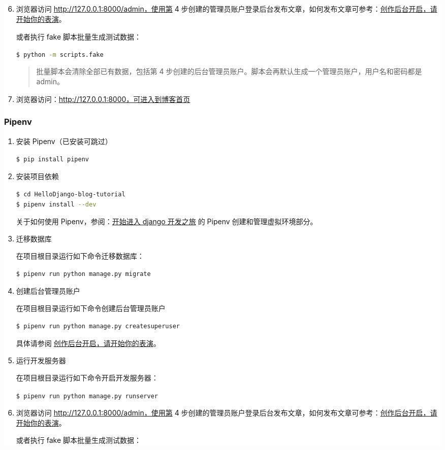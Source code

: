 6. 浏览器访问 http://127.0.0.1:8000/admin，使用第 4 步创建的管理员账户登录后台发布文章，如何发布文章可参考：[创作后台开启，请开始你的表演](https://www.zmrenwu.com/courses/hellodjango-blog-tutorial/materials/65/)。

   或者执行 fake 脚本批量生成测试数据：

   ```bash
   $ python -m scripts.fake
   ```

   > 批量脚本会清除全部已有数据，包括第 4 步创建的后台管理员账户。脚本会再默认生成一个管理员账户，用户名和密码都是 admin。

9. 浏览器访问：http://127.0.0.1:8000，可进入到博客首页

### Pipenv

1. 安装 Pipenv（已安装可跳过）

    ```bash
    $ pip install pipenv
    ```

2. 安装项目依赖

    ```bash
    $ cd HelloDjango-blog-tutorial
    $ pipenv install --dev
    ```

    关于如何使用 Pipenv，参阅：[开始进入 django 开发之旅](https://www.zmrenwu.com/courses/hellodjango-blog-tutorial/materials/59/) 的 Pipenv 创建和管理虚拟环境部分。

3. 迁移数据库

    在项目根目录运行如下命令迁移数据库：
    ```bash
    $ pipenv run python manage.py migrate
    ```

4. 创建后台管理员账户

   在项目根目录运行如下命令创建后台管理员账户
   
   ```bash
   $ pipenv run python manage.py createsuperuser
   ```

   具体请参阅 [创作后台开启，请开始你的表演](https://www.zmrenwu.com/courses/hellodjango-blog-tutorial/materials/65/)。

5. 运行开发服务器

   在项目根目录运行如下命令开启开发服务器：

   ```bash
   $ pipenv run python manage.py runserver
   ```

6. 浏览器访问 http://127.0.0.1:8000/admin，使用第 4 步创建的管理员账户登录后台发布文章，如何发布文章可参考：[创作后台开启，请开始你的表演](https://www.zmrenwu.com/courses/hellodjango-blog-tutorial/materials/65/)。

   或者执行 fake 脚本批量生成测试数据：
